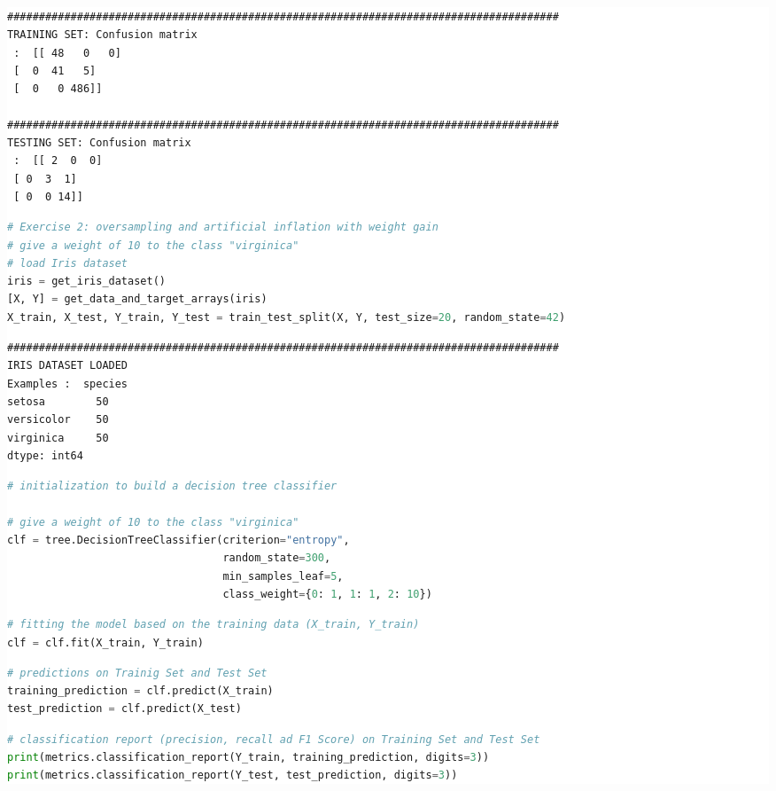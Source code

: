     
    #######################################################################################
    TRAINING SET: Confusion matrix
     :  [[ 48   0   0]
     [  0  41   5]
     [  0   0 486]]
    
    #######################################################################################
    TESTING SET: Confusion matrix
     :  [[ 2  0  0]
     [ 0  3  1]
     [ 0  0 14]]
    


```python
# Exercise 2: oversampling and artificial inflation with weight gain 
# give a weight of 10 to the class "virginica"
# load Iris dataset
iris = get_iris_dataset()
[X, Y] = get_data_and_target_arrays(iris)
X_train, X_test, Y_train, Y_test = train_test_split(X, Y, test_size=20, random_state=42)
```

    
    #######################################################################################
    IRIS DATASET LOADED
    Examples :  species
    setosa        50
    versicolor    50
    virginica     50
    dtype: int64
    


```python
# initialization to build a decision tree classifier

# give a weight of 10 to the class "virginica"
clf = tree.DecisionTreeClassifier(criterion="entropy",
                                  random_state=300,
                                  min_samples_leaf=5,
                                  class_weight={0: 1, 1: 1, 2: 10})
```


```python
# fitting the model based on the training data (X_train, Y_train)
clf = clf.fit(X_train, Y_train)
```


```python
# predictions on Trainig Set and Test Set
training_prediction = clf.predict(X_train)
test_prediction = clf.predict(X_test)
```


```python
# classification report (precision, recall ad F1 Score) on Training Set and Test Set
print(metrics.classification_report(Y_train, training_prediction, digits=3))
print(metrics.classification_report(Y_test, test_prediction, digits=3))
```
